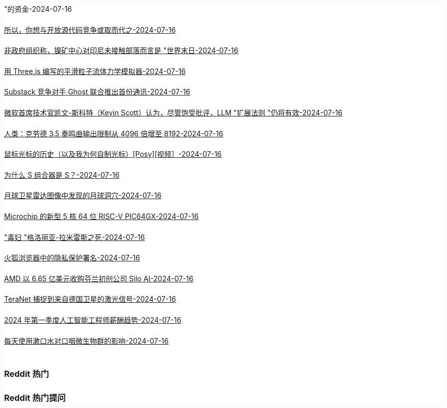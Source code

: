 "的资金-2024-07-16</a><br/><br/><a target=_blank rel=nofollow href="https://drewdevault.com/2024/07/16/2024-07-16-So-you-want-to-compete-with-FOSS.html" >所以，你想与开放源代码竞争或取而代之-2024-07-16</a><br/><br/><a target=_blank rel=nofollow href="https://phys.org/news/2024-07-nickel-hub-apocalyptic-uncontacted-indonesia.html" >非政府组织称，镍矿中心对印尼未接触部落而言是 "世界末日-2024-07-16</a><br/><br/><a target=_blank rel=nofollow href="https://noostale.github.io/smoothed-particle-hydrodynamics-three.js/" >用 Three.js 编写的平滑粒子流体力学模拟器-2024-07-16</a><br/><br/><a target=_blank rel=nofollow href="https://techcrunch.com/2024/07/08/substack-rival-ghost-federates-its-first-newsletter/" >Substack 竞争对手 Ghost 联合推出首份通讯-2024-07-16</a><br/><br/><a target=_blank rel=nofollow href="https://arstechnica.com/information-technology/2024/07/microsoft-cto-defies-critics-ai-progress-not-slowing-down-its-just-warming-up/" >微软首席技术官凯文-斯科特（Kevin Scott）认为，尽管饱受批评，LLM "扩展法则 "仍将有效-2024-07-16</a><br/><br/><a target=_blank rel=nofollow href="https://twitter.com/alexalbert__/status/1812921642143900036" >人类：克劳德 3.5 奏鸣曲输出限制从 4096 倍增至 8192-2024-07-16</a><br/><br/><a target=_blank rel=nofollow href="https://www.youtube.com/watch?v=YThelfB2fvg" >鼠标光标的历史（以及我为何自制光标）[Posy][视频］-2024-07-16</a><br/><br/><a target=_blank rel=nofollow href="https://blog.plover.com/2021/08/28/" >为什么 S 组合器是 S？-2024-07-16</a><br/><br/><a target=_blank rel=nofollow href="https://gizmodo.com/radar-images-suggest-theres-a-cave-on-the-moon-2000473429" >月球卫星雷达图像中发现的月球洞穴-2024-07-16</a><br/><br/><a target=_blank rel=nofollow href="https://www.hackster.io/news/microchip-unveils-64-bit-multi-core-pic64-portfolio-672ff16bd042" >Microchip 的新型 5 核 64 位 RISC-V PIC64GX-2024-07-16</a><br/><br/><a target=_blank rel=nofollow href="https://en.wikipedia.org/wiki/Death_of_Gloria_Ramirez" >"毒妇 "格洛丽亚-拉米雷斯之死-2024-07-16</a><br/><br/><a target=_blank rel=nofollow href="https://support.mozilla.org/en-US/kb/privacy-preserving-attribution" >火狐浏览器中的隐私保护署名-2024-07-16</a><br/><br/><a target=_blank rel=nofollow href="https://www.siliconrepublic.com/business/amd-silo-ai-acquisition-peter-sarlin-chips-demand" >AMD 以 6.65 亿美元收购芬兰初创公司 Silo AI-2024-07-16</a><br/><br/><a target=_blank rel=nofollow href="https://www.uwa.edu.au/news/article/2024/july/teranet-captures-laser-signals-from-german-satellite" >TeraNet 捕捉到来自德国卫星的激光信号-2024-07-16</a><br/><br/><a target=_blank rel=nofollow href="https://www.levels.fyi/blog/ai-engineer-compensation-q1-2024.html" >2024 年第一季度人工智能工程师薪酬趋势-2024-07-16</a><br/><br/><a target=_blank rel=nofollow href="https://www.microbiologyresearch.org/content/journal/jmm/10.1099/jmm.0.001830" >每天使用漱口水对口咽微生物群的影响-2024-07-16</a><br/><br/>





###  Reddit 热门







###  Reddit 热门提问








